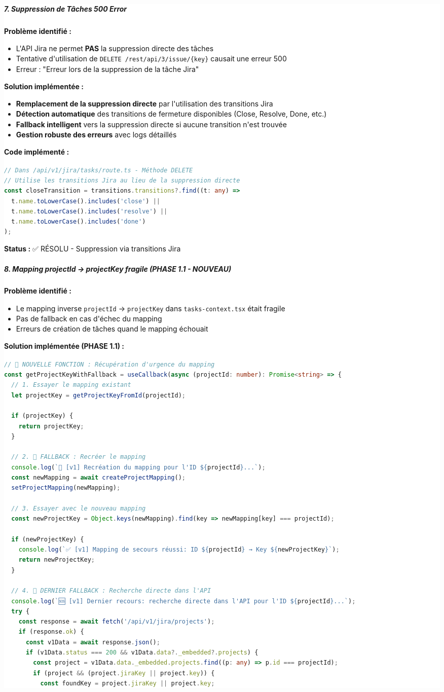 ##### 7. Suppression de Tâches 500 Error
**Problème identifié :**
- L'API Jira ne permet **PAS** la suppression directe des tâches
- Tentative d'utilisation de `DELETE /rest/api/3/issue/{key}` causait une erreur 500
- Erreur : "Erreur lors de la suppression de la tâche Jira"

**Solution implémentée :**
- **Remplacement de la suppression directe** par l'utilisation des transitions Jira
- **Détection automatique** des transitions de fermeture disponibles (Close, Resolve, Done, etc.)
- **Fallback intelligent** vers la suppression directe si aucune transition n'est trouvée
- **Gestion robuste des erreurs** avec logs détaillés

**Code implémenté :**
```typescript
// Dans /api/v1/jira/tasks/route.ts - Méthode DELETE
// Utilise les transitions Jira au lieu de la suppression directe
const closeTransition = transitions.transitions?.find((t: any) => 
  t.name.toLowerCase().includes('close') || 
  t.name.toLowerCase().includes('resolve') || 
  t.name.toLowerCase().includes('done')
);
```

**Status :** ✅ RÉSOLU - Suppression via transitions Jira

##### 8. Mapping projectId → projectKey fragile (PHASE 1.1 - NOUVEAU)
**Problème identifié :**
- Le mapping inverse `projectId` → `projectKey` dans `tasks-context.tsx` était fragile
- Pas de fallback en cas d'échec du mapping
- Erreurs de création de tâches quand le mapping échouait

**Solution implémentée (PHASE 1.1) :**
```typescript
// 🔧 NOUVELLE FONCTION : Récupération d'urgence du mapping
const getProjectKeyWithFallback = useCallback(async (projectId: number): Promise<string> => {
  // 1. Essayer le mapping existant
  let projectKey = getProjectKeyFromId(projectId);
  
  if (projectKey) {
    return projectKey;
  }
  
  // 2. 🔧 FALLBACK : Recréer le mapping
  console.log(`🔄 [v1] Recréation du mapping pour l'ID ${projectId}...`);
  const newMapping = await createProjectMapping();
  setProjectMapping(newMapping);
  
  // 3. Essayer avec le nouveau mapping
  const newProjectKey = Object.keys(newMapping).find(key => newMapping[key] === projectId);
  
  if (newProjectKey) {
    console.log(`✅ [v1] Mapping de secours réussi: ID ${projectId} → Key ${newProjectKey}`);
    return newProjectKey;
  }
  
  // 4. 🔧 DERNIER FALLBACK : Recherche directe dans l'API
  console.log(`🆘 [v1] Dernier recours: recherche directe dans l'API pour l'ID ${projectId}...`);
  try {
    const response = await fetch('/api/v1/jira/projects');
    if (response.ok) {
      const v1Data = await response.json();
      if (v1Data.status === 200 && v1Data.data?._embedded?.projects) {
        const project = v1Data.data._embedded.projects.find((p: any) => p.id === projectId);
        if (project && (project.jiraKey || project.key)) {
          const foundKey = project.jiraKey || project.key;
```